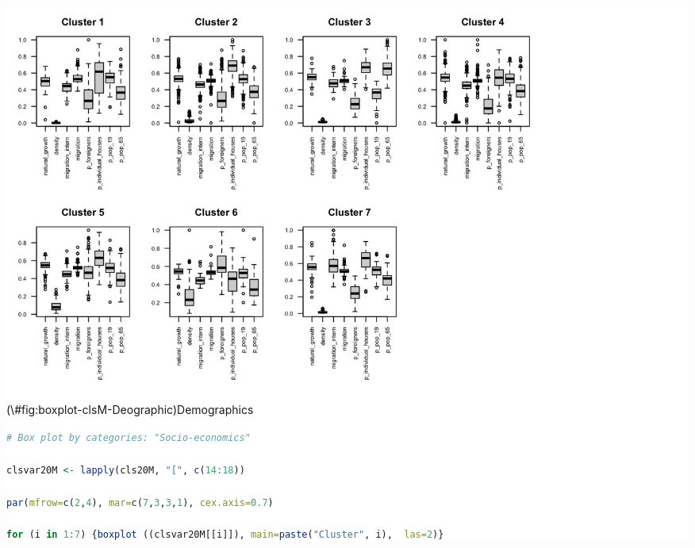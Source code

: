 <div class="figure">
<img src="05-SOM_files/figure-html/boxplot-clsM-Deographic-1.png" alt="Demographics" width="672" />
<p class="caption">(\#fig:boxplot-clsM-Deographic)Demographics</p>
</div>


```r
# Box plot by categories: "Socio-economics"

clsvar20M <- lapply(cls20M, "[", c(14:18)) 

par(mfrow=c(2,4), mar=c(7,3,3,1), cex.axis=0.7)

for (i in 1:7) {boxplot ((clsvar20M[[i]]), main=paste("Cluster", i),  las=2)}
```

<div class="figure">